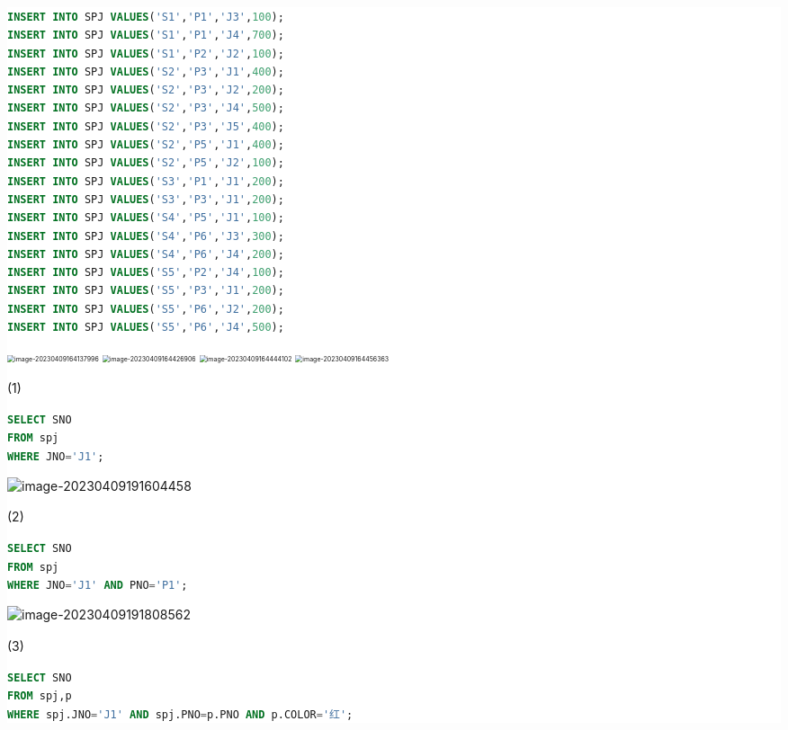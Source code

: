 ```SQL
INSERT INTO SPJ VALUES('S1','P1','J3',100);
INSERT INTO SPJ VALUES('S1','P1','J4',700);
INSERT INTO SPJ VALUES('S1','P2','J2',100);
INSERT INTO SPJ VALUES('S2','P3','J1',400);
INSERT INTO SPJ VALUES('S2','P3','J2',200);
INSERT INTO SPJ VALUES('S2','P3','J4',500);
INSERT INTO SPJ VALUES('S2','P3','J5',400);
INSERT INTO SPJ VALUES('S2','P5','J1',400);
INSERT INTO SPJ VALUES('S2','P5','J2',100);
INSERT INTO SPJ VALUES('S3','P1','J1',200);
INSERT INTO SPJ VALUES('S3','P3','J1',200);
INSERT INTO SPJ VALUES('S4','P5','J1',100);
INSERT INTO SPJ VALUES('S4','P6','J3',300);
INSERT INTO SPJ VALUES('S4','P6','J4',200);
INSERT INTO SPJ VALUES('S5','P2','J4',100);
INSERT INTO SPJ VALUES('S5','P3','J1',200);
INSERT INTO SPJ VALUES('S5','P6','J2',200);
INSERT INTO SPJ VALUES('S5','P6','J4',500);
```



<img src="C:\Users\26401\AppData\Roaming\Typora\typora-user-images\image-20230409164137996.png" alt="image-20230409164137996" style="zoom:50%;" />

<img src="C:\Users\26401\AppData\Roaming\Typora\typora-user-images\image-20230409164426906.png" alt="image-20230409164426906" style="zoom:50%;" />

<img src="C:\Users\26401\AppData\Roaming\Typora\typora-user-images\image-20230409164444102.png" alt="image-20230409164444102" style="zoom:50%;" />

<img src="C:\Users\26401\AppData\Roaming\Typora\typora-user-images\image-20230409164456363.png" alt="image-20230409164456363" style="zoom:50%;" />

(1)

```SQL
SELECT SNO
FROM spj
WHERE JNO='J1';

```

![image-20230409191604458](C:\Users\26401\AppData\Roaming\Typora\typora-user-images\image-20230409191604458.png)

(2)

```SQL
SELECT SNO
FROM spj
WHERE JNO='J1' AND PNO='P1';
```

![image-20230409191808562](C:\Users\26401\AppData\Roaming\Typora\typora-user-images\image-20230409191808562.png)

(3)

```sql
SELECT SNO
FROM spj,p
WHERE spj.JNO='J1' AND spj.PNO=p.PNO AND p.COLOR='红'; 
```
